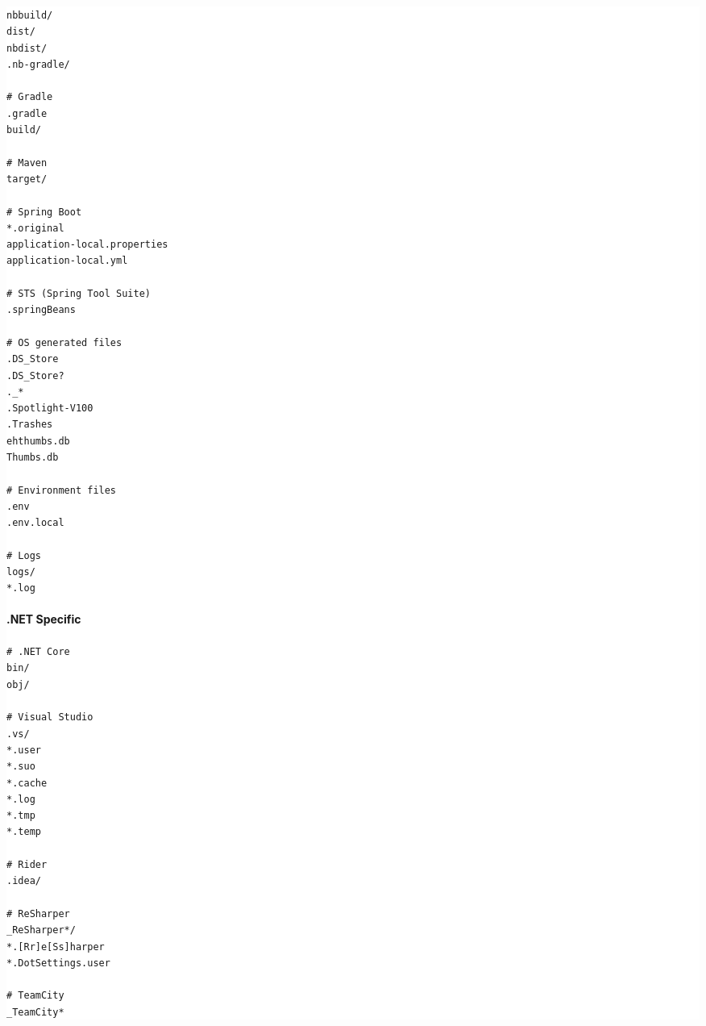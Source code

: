 ```gitignore
nbbuild/
dist/
nbdist/
.nb-gradle/

# Gradle
.gradle
build/

# Maven
target/

# Spring Boot
*.original
application-local.properties
application-local.yml

# STS (Spring Tool Suite)
.springBeans

# OS generated files
.DS_Store
.DS_Store?
._*
.Spotlight-V100
.Trashes
ehthumbs.db
Thumbs.db

# Environment files
.env
.env.local

# Logs
logs/
*.log
```

#### **.NET Specific**

```gitignore
# .NET Core
bin/
obj/

# Visual Studio
.vs/
*.user
*.suo
*.cache
*.log
*.tmp
*.temp

# Rider
.idea/

# ReSharper
_ReSharper*/
*.[Rr]e[Ss]harper
*.DotSettings.user

# TeamCity
_TeamCity*
```